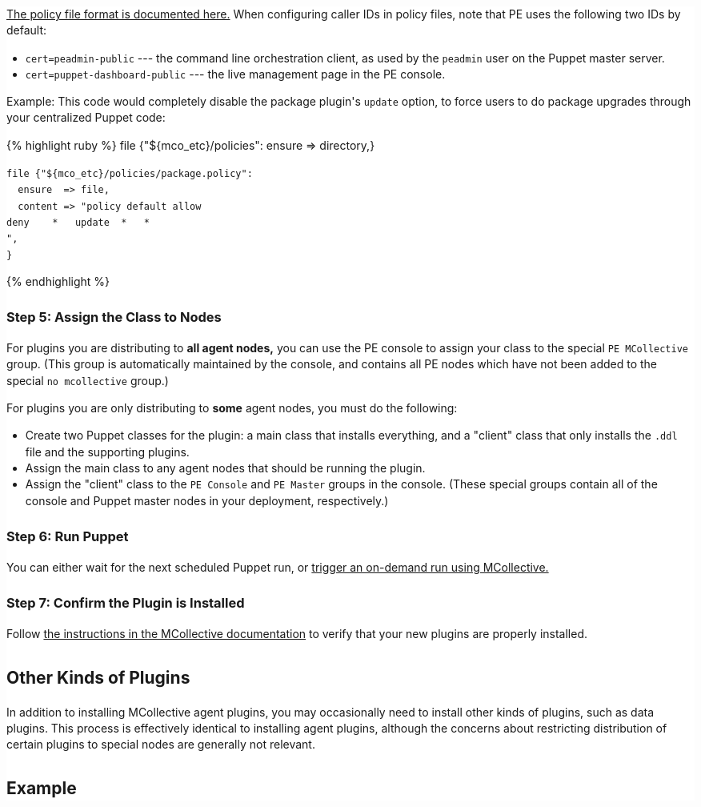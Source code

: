 [The policy file format is documented here.][actionpolicy] When configuring caller IDs in policy files, note that PE uses the following two IDs by default:

* `cert=peadmin-public` --- the command line orchestration client, as used by the `peadmin` user on the Puppet master server.
* `cert=puppet-dashboard-public` --- the live management page in the PE console.

Example: This code would completely disable the package plugin's `update` option, to force users to do package upgrades through your centralized Puppet code:

{% highlight ruby %}
    file {"${mco_etc}/policies": ensure => directory,}

    file {"${mco_etc}/policies/package.policy":
      ensure  => file,
      content => "policy default allow
    deny	*	update	*	*
    ",
    }
{% endhighlight %}

[actionpolicy]: https://github.com/puppetlabs/mcollective-actionpolicy-auth#readme

### Step 5: Assign the Class to Nodes

For plugins you are distributing to **all agent nodes,** you can use the PE console to assign your class to the special `PE MCollective` group. (This group is automatically maintained by the console, and contains all PE nodes which have not been added to the special `no mcollective` group.)

For plugins you are only distributing to **some** agent nodes, you must do the following:

* Create two Puppet classes for the plugin: a main class that installs everything, and a "client" class that only installs the `.ddl` file and the supporting plugins.
* Assign the main class to any agent nodes that should be running the plugin.
* Assign the "client" class to the `PE Console` and `PE Master` groups in the console. (These special groups contain all of the console and Puppet master nodes in your deployment, respectively.)

### Step 6: Run Puppet

You can either wait for the next scheduled Puppet run, or [trigger an on-demand run using MCollective.](./orchestration_puppet.html)

### Step 7: Confirm the Plugin is Installed

Follow [the instructions in the MCollective documentation][mco_deploy_verify] to verify that your new plugins are properly installed.


Other Kinds of Plugins
-----

In addition to installing MCollective agent plugins, you may occasionally need to install other kinds of plugins, such as data plugins. This process is effectively identical to installing agent plugins, although the concerns about restricting distribution of certain plugins to special nodes are generally not relevant.

Example
-----


[mco_agent]: /mcollective/simplerpc/agents.html
[mco_ddl]: /mcollective/reference/plugins/ddl.html
[mco_aggregate]: /mcollective/reference/plugins/aggregate.html
[mco_deploy_plugins]: /mcollective/deploy/plugins.html
[mco_deploy_libdir]: /mcollective/deploy/plugins.html#method-2-copying-plugins-into-the-libdir
[mco_deploy_verify]: /mcollective/deploy/plugins.html#verifying-installed-agent-plugins
[plugin_types]: /mcollective/deploy/plugins.html#about-plugins--available-plugin-types
[filter]: ./orchestration_invoke_cli.html#filtering-by-fact-class-and-agent
[plugin_dot_d]: /mcollective/configure/server.html#plugin-config-directory-optional
[fundamentals]: ./orchestration_overview.html#orchestration-fundamentals
[plugin_list]: /mcollective/plugin_directory/index.html
[nrpe]: https://github.com/puppetlabs/mcollective-nrpe-agent
[search]: https://github.com/search?q=mcollective+agent